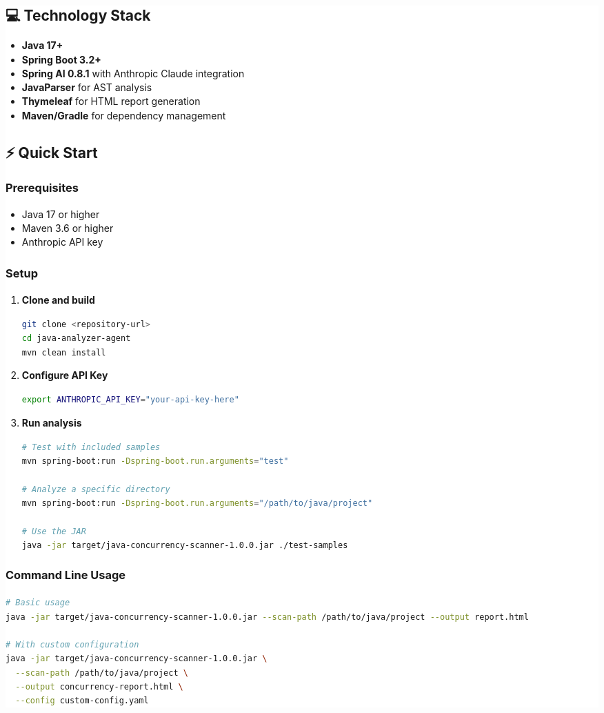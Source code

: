 ## 💻 Technology Stack

- **Java 17+**
- **Spring Boot 3.2+**
- **Spring AI 0.8.1** with Anthropic Claude integration
- **JavaParser** for AST analysis
- **Thymeleaf** for HTML report generation
- **Maven/Gradle** for dependency management

## ⚡ Quick Start

### Prerequisites
- Java 17 or higher
- Maven 3.6 or higher
- Anthropic API key

### Setup

1. **Clone and build**
   ```bash
   git clone <repository-url>
   cd java-analyzer-agent
   mvn clean install
   ```

2. **Configure API Key**
   ```bash
   export ANTHROPIC_API_KEY="your-api-key-here"
   ```

3. **Run analysis**
   ```bash
   # Test with included samples
   mvn spring-boot:run -Dspring-boot.run.arguments="test"
   
   # Analyze a specific directory
   mvn spring-boot:run -Dspring-boot.run.arguments="/path/to/java/project"
   
   # Use the JAR
   java -jar target/java-concurrency-scanner-1.0.0.jar ./test-samples
   ```

### Command Line Usage

```bash
# Basic usage
java -jar target/java-concurrency-scanner-1.0.0.jar --scan-path /path/to/java/project --output report.html

# With custom configuration
java -jar target/java-concurrency-scanner-1.0.0.jar \
  --scan-path /path/to/java/project \
  --output concurrency-report.html \
  --config custom-config.yaml
```
